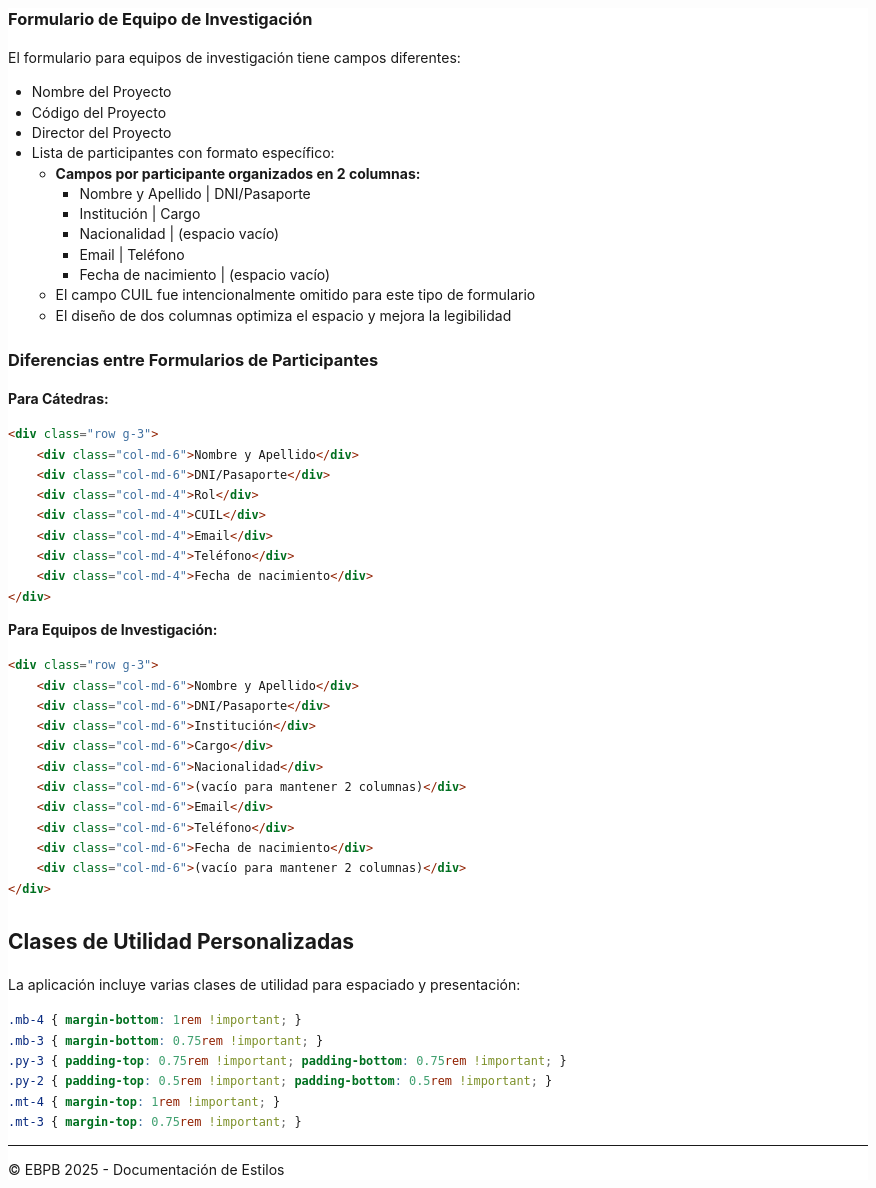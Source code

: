 ### Formulario de Equipo de Investigación
El formulario para equipos de investigación tiene campos diferentes:
- Nombre del Proyecto
- Código del Proyecto
- Director del Proyecto
- Lista de participantes con formato específico:
  - **Campos por participante organizados en 2 columnas:**
    - Nombre y Apellido | DNI/Pasaporte
    - Institución | Cargo
    - Nacionalidad | (espacio vacío)
    - Email | Teléfono
    - Fecha de nacimiento | (espacio vacío)
  - El campo CUIL fue intencionalmente omitido para este tipo de formulario
  - El diseño de dos columnas optimiza el espacio y mejora la legibilidad

### Diferencias entre Formularios de Participantes

**Para Cátedras:**
```html
<div class="row g-3">
    <div class="col-md-6">Nombre y Apellido</div>
    <div class="col-md-6">DNI/Pasaporte</div>
    <div class="col-md-4">Rol</div>
    <div class="col-md-4">CUIL</div>
    <div class="col-md-4">Email</div>
    <div class="col-md-4">Teléfono</div>
    <div class="col-md-4">Fecha de nacimiento</div>
</div>
```

**Para Equipos de Investigación:**
```html
<div class="row g-3">
    <div class="col-md-6">Nombre y Apellido</div>
    <div class="col-md-6">DNI/Pasaporte</div>
    <div class="col-md-6">Institución</div>
    <div class="col-md-6">Cargo</div>
    <div class="col-md-6">Nacionalidad</div>
    <div class="col-md-6">(vacío para mantener 2 columnas)</div>
    <div class="col-md-6">Email</div>
    <div class="col-md-6">Teléfono</div>
    <div class="col-md-6">Fecha de nacimiento</div>
    <div class="col-md-6">(vacío para mantener 2 columnas)</div>
</div>
```

## Clases de Utilidad Personalizadas

La aplicación incluye varias clases de utilidad para espaciado y presentación:

```css
.mb-4 { margin-bottom: 1rem !important; }
.mb-3 { margin-bottom: 0.75rem !important; }
.py-3 { padding-top: 0.75rem !important; padding-bottom: 0.75rem !important; }
.py-2 { padding-top: 0.5rem !important; padding-bottom: 0.5rem !important; }
.mt-4 { margin-top: 1rem !important; }
.mt-3 { margin-top: 0.75rem !important; }
```

---

© EBPB 2025 - Documentación de Estilos
